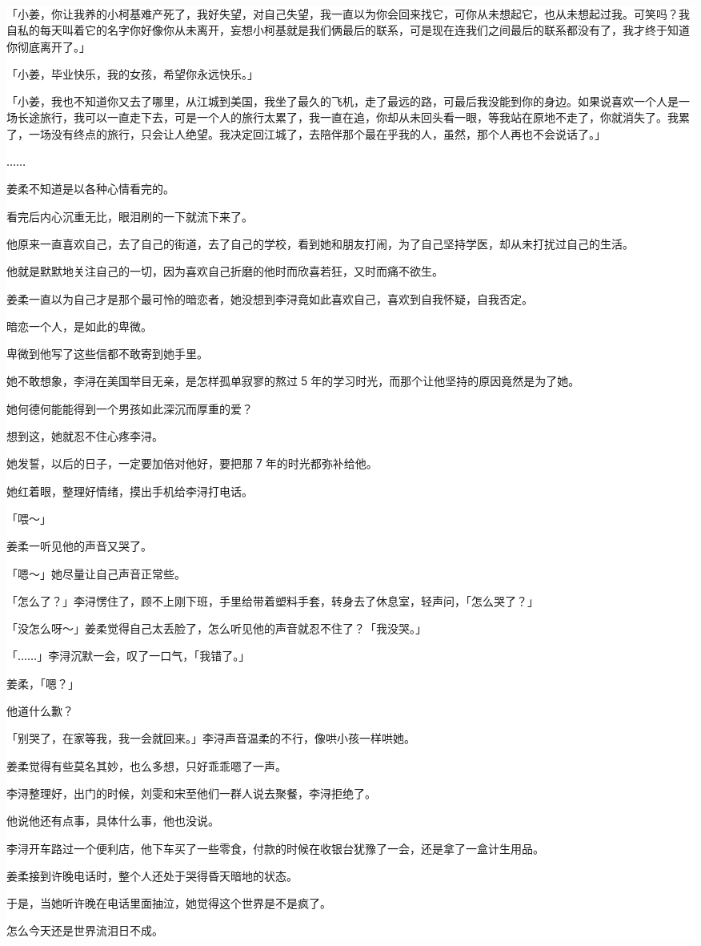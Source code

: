 「小姜，你让我养的小柯基难产死了，我好失望，对自己失望，我一直以为你会回来找它，可你从未想起它，也从未想起过我。可笑吗？我自私的每天叫着它的名字你好像你从未离开，妄想小柯基就是我们俩最后的联系，可是现在连我们之间最后的联系都没有了，我才终于知道你彻底离开了。」

「小姜，毕业快乐，我的女孩，希望你永远快乐。」

「小姜，我也不知道你又去了哪里，从江城到美国，我坐了最久的飞机，走了最远的路，可最后我没能到你的身边。如果说喜欢一个人是一场长途旅行，我可以一直走下去，可是一个人的旅行太累了，我一直在追，你却从未回头看一眼，等我站在原地不走了，你就消失了。我累了，一场没有终点的旅行，只会让人绝望。我决定回江城了，去陪伴那个最在乎我的人，虽然，那个人再也不会说话了。」

……

姜柔不知道是以各种心情看完的。

看完后内心沉重无比，眼泪刷的一下就流下来了。

他原来一直喜欢自己，去了自己的街道，去了自己的学校，看到她和朋友打闹，为了自己坚持学医，却从未打扰过自己的生活。

他就是默默地关注自己的一切，因为喜欢自己折磨的他时而欣喜若狂，又时而痛不欲生。

姜柔一直以为自己才是那个最可怜的暗恋者，她没想到李浔竟如此喜欢自己，喜欢到自我怀疑，自我否定。

暗恋一个人，是如此的卑微。

卑微到他写了这些信都不敢寄到她手里。

她不敢想象，李浔在美国举目无亲，是怎样孤单寂寥的熬过 5 年的学习时光，而那个让他坚持的原因竟然是为了她。

她何德何能能得到一个男孩如此深沉而厚重的爱？

想到这，她就忍不住心疼李浔。

她发誓，以后的日子，一定要加倍对他好，要把那 7 年的时光都弥补给他。

她红着眼，整理好情绪，摸出手机给李浔打电话。

「喂～」

姜柔一听见他的声音又哭了。

「嗯～」她尽量让自己声音正常些。

「怎么了？」李浔愣住了，顾不上刚下班，手里给带着塑料手套，转身去了休息室，轻声问，「怎么哭了？」

「没怎么呀～」姜柔觉得自己太丢脸了，怎么听见他的声音就忍不住了？「我没哭。」

「……」李浔沉默一会，叹了一口气，「我错了。」

姜柔，「嗯？」

他道什么歉？

「别哭了，在家等我，我一会就回来。」李浔声音温柔的不行，像哄小孩一样哄她。

姜柔觉得有些莫名其妙，也么多想，只好乖乖嗯了一声。

李浔整理好，出门的时候，刘雯和宋至他们一群人说去聚餐，李浔拒绝了。

他说他还有点事，具体什么事，他也没说。

李浔开车路过一个便利店，他下车买了一些零食，付款的时候在收银台犹豫了一会，还是拿了一盒计生用品。

姜柔接到许晚电话时，整个人还处于哭得昏天暗地的状态。

于是，当她听许晚在电话里面抽泣，她觉得这个世界是不是疯了。

怎么今天还是世界流泪日不成。
